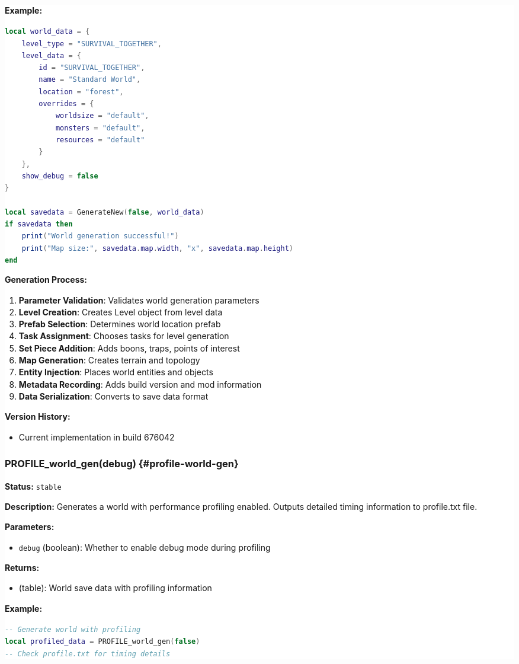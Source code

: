 **Example:**
```lua
local world_data = {
    level_type = "SURVIVAL_TOGETHER",
    level_data = {
        id = "SURVIVAL_TOGETHER",
        name = "Standard World",
        location = "forest",
        overrides = {
            worldsize = "default",
            monsters = "default",
            resources = "default"
        }
    },
    show_debug = false
}

local savedata = GenerateNew(false, world_data)
if savedata then
    print("World generation successful!")
    print("Map size:", savedata.map.width, "x", savedata.map.height)
end
```

**Generation Process:**
1. **Parameter Validation**: Validates world generation parameters
2. **Level Creation**: Creates Level object from level data
3. **Prefab Selection**: Determines world location prefab
4. **Task Assignment**: Chooses tasks for level generation
5. **Set Piece Addition**: Adds boons, traps, points of interest
6. **Map Generation**: Creates terrain and topology
7. **Entity Injection**: Places world entities and objects
8. **Metadata Recording**: Adds build version and mod information
9. **Data Serialization**: Converts to save data format

**Version History:**
- Current implementation in build 676042

### PROFILE_world_gen(debug) {#profile-world-gen}

**Status:** `stable`

**Description:**
Generates a world with performance profiling enabled. Outputs detailed timing information to profile.txt file.

**Parameters:**
- `debug` (boolean): Whether to enable debug mode during profiling

**Returns:**
- (table): World save data with profiling information

**Example:**
```lua
-- Generate world with profiling
local profiled_data = PROFILE_world_gen(false)
-- Check profile.txt for timing details
```
